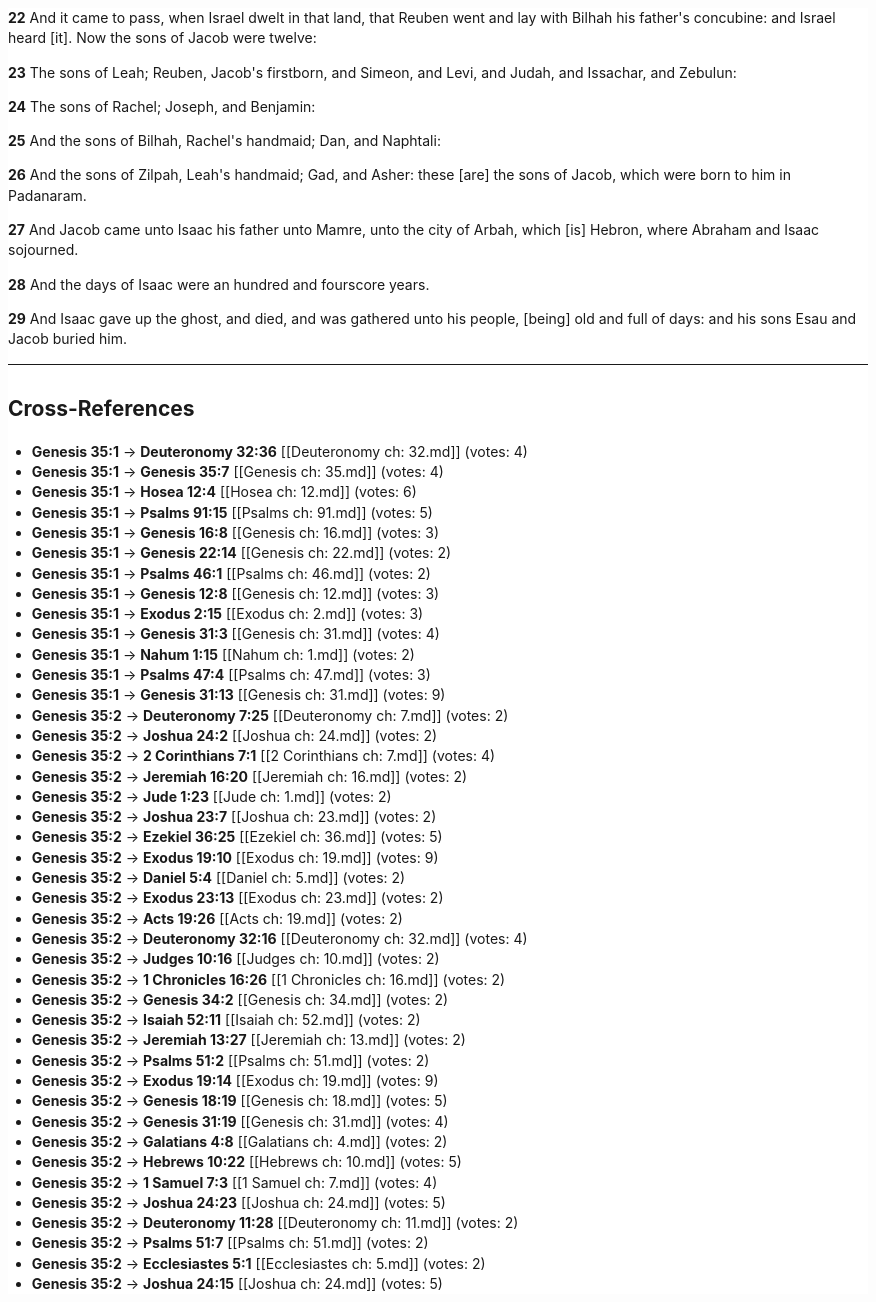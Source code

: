 **22** And it came to pass, when Israel dwelt in that land, that Reuben went and lay with Bilhah his father's concubine: and Israel heard [it]. Now the sons of Jacob were twelve:

**23** The sons of Leah; Reuben, Jacob's firstborn, and Simeon, and Levi, and Judah, and Issachar, and Zebulun:

**24** The sons of Rachel; Joseph, and Benjamin:

**25** And the sons of Bilhah, Rachel's handmaid; Dan, and Naphtali:

**26** And the sons of Zilpah, Leah's handmaid; Gad, and Asher: these [are] the sons of Jacob, which were born to him in Padanaram.

**27** And Jacob came unto Isaac his father unto Mamre, unto the city of Arbah, which [is] Hebron, where Abraham and Isaac sojourned.

**28** And the days of Isaac were an hundred and fourscore years.

**29** And Isaac gave up the ghost, and died, and was gathered unto his people, [being] old and full of days: and his sons Esau and Jacob buried him.

---

## Cross-References

- **Genesis 35:1** → **Deuteronomy 32:36** [[Deuteronomy ch: 32.md]] (votes: 4)
- **Genesis 35:1** → **Genesis 35:7** [[Genesis ch: 35.md]] (votes: 4)
- **Genesis 35:1** → **Hosea 12:4** [[Hosea ch: 12.md]] (votes: 6)
- **Genesis 35:1** → **Psalms 91:15** [[Psalms ch: 91.md]] (votes: 5)
- **Genesis 35:1** → **Genesis 16:8** [[Genesis ch: 16.md]] (votes: 3)
- **Genesis 35:1** → **Genesis 22:14** [[Genesis ch: 22.md]] (votes: 2)
- **Genesis 35:1** → **Psalms 46:1** [[Psalms ch: 46.md]] (votes: 2)
- **Genesis 35:1** → **Genesis 12:8** [[Genesis ch: 12.md]] (votes: 3)
- **Genesis 35:1** → **Exodus 2:15** [[Exodus ch: 2.md]] (votes: 3)
- **Genesis 35:1** → **Genesis 31:3** [[Genesis ch: 31.md]] (votes: 4)
- **Genesis 35:1** → **Nahum 1:15** [[Nahum ch: 1.md]] (votes: 2)
- **Genesis 35:1** → **Psalms 47:4** [[Psalms ch: 47.md]] (votes: 3)
- **Genesis 35:1** → **Genesis 31:13** [[Genesis ch: 31.md]] (votes: 9)
- **Genesis 35:2** → **Deuteronomy 7:25** [[Deuteronomy ch: 7.md]] (votes: 2)
- **Genesis 35:2** → **Joshua 24:2** [[Joshua ch: 24.md]] (votes: 2)
- **Genesis 35:2** → **2 Corinthians 7:1** [[2 Corinthians ch: 7.md]] (votes: 4)
- **Genesis 35:2** → **Jeremiah 16:20** [[Jeremiah ch: 16.md]] (votes: 2)
- **Genesis 35:2** → **Jude 1:23** [[Jude ch: 1.md]] (votes: 2)
- **Genesis 35:2** → **Joshua 23:7** [[Joshua ch: 23.md]] (votes: 2)
- **Genesis 35:2** → **Ezekiel 36:25** [[Ezekiel ch: 36.md]] (votes: 5)
- **Genesis 35:2** → **Exodus 19:10** [[Exodus ch: 19.md]] (votes: 9)
- **Genesis 35:2** → **Daniel 5:4** [[Daniel ch: 5.md]] (votes: 2)
- **Genesis 35:2** → **Exodus 23:13** [[Exodus ch: 23.md]] (votes: 2)
- **Genesis 35:2** → **Acts 19:26** [[Acts ch: 19.md]] (votes: 2)
- **Genesis 35:2** → **Deuteronomy 32:16** [[Deuteronomy ch: 32.md]] (votes: 4)
- **Genesis 35:2** → **Judges 10:16** [[Judges ch: 10.md]] (votes: 2)
- **Genesis 35:2** → **1 Chronicles 16:26** [[1 Chronicles ch: 16.md]] (votes: 2)
- **Genesis 35:2** → **Genesis 34:2** [[Genesis ch: 34.md]] (votes: 2)
- **Genesis 35:2** → **Isaiah 52:11** [[Isaiah ch: 52.md]] (votes: 2)
- **Genesis 35:2** → **Jeremiah 13:27** [[Jeremiah ch: 13.md]] (votes: 2)
- **Genesis 35:2** → **Psalms 51:2** [[Psalms ch: 51.md]] (votes: 2)
- **Genesis 35:2** → **Exodus 19:14** [[Exodus ch: 19.md]] (votes: 9)
- **Genesis 35:2** → **Genesis 18:19** [[Genesis ch: 18.md]] (votes: 5)
- **Genesis 35:2** → **Genesis 31:19** [[Genesis ch: 31.md]] (votes: 4)
- **Genesis 35:2** → **Galatians 4:8** [[Galatians ch: 4.md]] (votes: 2)
- **Genesis 35:2** → **Hebrews 10:22** [[Hebrews ch: 10.md]] (votes: 5)
- **Genesis 35:2** → **1 Samuel 7:3** [[1 Samuel ch: 7.md]] (votes: 4)
- **Genesis 35:2** → **Joshua 24:23** [[Joshua ch: 24.md]] (votes: 5)
- **Genesis 35:2** → **Deuteronomy 11:28** [[Deuteronomy ch: 11.md]] (votes: 2)
- **Genesis 35:2** → **Psalms 51:7** [[Psalms ch: 51.md]] (votes: 2)
- **Genesis 35:2** → **Ecclesiastes 5:1** [[Ecclesiastes ch: 5.md]] (votes: 2)
- **Genesis 35:2** → **Joshua 24:15** [[Joshua ch: 24.md]] (votes: 5)